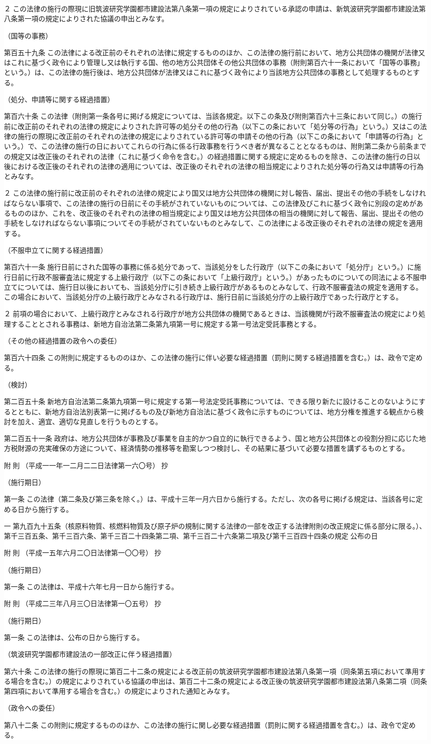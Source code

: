 ２ この法律の施行の際現に旧筑波研究学園都市建設法第八条第一項の規定によりされている承認の申請は、新筑波研究学園都市建設法第八条第一項の規定によりされた協議の申出とみなす。

（国等の事務）

第百五十九条 この法律による改正前のそれぞれの法律に規定するもののほか、この法律の施行前において、地方公共団体の機関が法律又はこれに基づく政令により管理し又は執行する国、他の地方公共団体その他公共団体の事務（附則第百六十一条において「国等の事務」という。）は、この法律の施行後は、地方公共団体が法律又はこれに基づく政令により当該地方公共団体の事務として処理するものとする。

（処分、申請等に関する経過措置）

第百六十条 この法律（附則第一条各号に掲げる規定については、当該各規定。以下この条及び附則第百六十三条において同じ。）の施行前に改正前のそれぞれの法律の規定によりされた許可等の処分その他の行為（以下この条において「処分等の行為」という。）又はこの法律の施行の際現に改正前のそれぞれの法律の規定によりされている許可等の申請その他の行為（以下この条において「申請等の行為」という。）で、この法律の施行の日においてこれらの行為に係る行政事務を行うべき者が異なることとなるものは、附則第二条から前条までの規定又は改正後のそれぞれの法律（これに基づく命令を含む。）の経過措置に関する規定に定めるものを除き、この法律の施行の日以後における改正後のそれぞれの法律の適用については、改正後のそれぞれの法律の相当規定によりされた処分等の行為又は申請等の行為とみなす。

２ この法律の施行前に改正前のそれぞれの法律の規定により国又は地方公共団体の機関に対し報告、届出、提出その他の手続をしなければならない事項で、この法律の施行の日前にその手続がされていないものについては、この法律及びこれに基づく政令に別段の定めがあるもののほか、これを、改正後のそれぞれの法律の相当規定により国又は地方公共団体の相当の機関に対して報告、届出、提出その他の手続をしなければならない事項についてその手続がされていないものとみなして、この法律による改正後のそれぞれの法律の規定を適用する。

（不服申立てに関する経過措置）

第百六十一条 施行日前にされた国等の事務に係る処分であって、当該処分をした行政庁（以下この条において「処分庁」という。）に施行日前に行政不服審査法に規定する上級行政庁（以下この条において「上級行政庁」という。）があったものについての同法による不服申立てについては、施行日以後においても、当該処分庁に引き続き上級行政庁があるものとみなして、行政不服審査法の規定を適用する。この場合において、当該処分庁の上級行政庁とみなされる行政庁は、施行日前に当該処分庁の上級行政庁であった行政庁とする。

２ 前項の場合において、上級行政庁とみなされる行政庁が地方公共団体の機関であるときは、当該機関が行政不服審査法の規定により処理することとされる事務は、新地方自治法第二条第九項第一号に規定する第一号法定受託事務とする。

（その他の経過措置の政令への委任）

第百六十四条 この附則に規定するもののほか、この法律の施行に伴い必要な経過措置（罰則に関する経過措置を含む。）は、政令で定める。

（検討）

第二百五十条 新地方自治法第二条第九項第一号に規定する第一号法定受託事務については、できる限り新たに設けることのないようにするとともに、新地方自治法別表第一に掲げるもの及び新地方自治法に基づく政令に示すものについては、地方分権を推進する観点から検討を加え、適宜、適切な見直しを行うものとする。

第二百五十一条 政府は、地方公共団体が事務及び事業を自主的かつ自立的に執行できるよう、国と地方公共団体との役割分担に応じた地方税財源の充実確保の方途について、経済情勢の推移等を勘案しつつ検討し、その結果に基づいて必要な措置を講ずるものとする。

附 則 （平成一一年一二月二二日法律第一六〇号） 抄

（施行期日）

第一条 この法律（第二条及び第三条を除く。）は、平成十三年一月六日から施行する。ただし、次の各号に掲げる規定は、当該各号に定める日から施行する。

一 第九百九十五条（核原料物質、核燃料物質及び原子炉の規制に関する法律の一部を改正する法律附則の改正規定に係る部分に限る。）、第千三百五条、第千三百六条、第千三百二十四条第二項、第千三百二十六条第二項及び第千三百四十四条の規定 公布の日

附 則 （平成一五年六月二〇日法律第一〇〇号） 抄

（施行期日）

第一条 この法律は、平成十六年七月一日から施行する。

附 則 （平成二三年八月三〇日法律第一〇五号） 抄

（施行期日）

第一条 この法律は、公布の日から施行する。

（筑波研究学園都市建設法の一部改正に伴う経過措置）

第六十条 この法律の施行の際現に第百二十二条の規定による改正前の筑波研究学園都市建設法第八条第一項（同条第五項において準用する場合を含む。）の規定によりされている協議の申出は、第百二十二条の規定による改正後の筑波研究学園都市建設法第八条第二項（同条第四項において準用する場合を含む。）の規定によりされた通知とみなす。

（政令への委任）

第八十二条 この附則に規定するもののほか、この法律の施行に関し必要な経過措置（罰則に関する経過措置を含む。）は、政令で定める。
